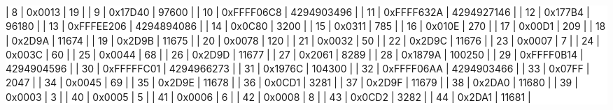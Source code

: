 |       8 | 0x0013      |          19 |
|       9 | 0x17D40     |       97600 |
|      10 | 0xFFFF06C8  |  4294903496 |
|      11 | 0xFFFF632A  |  4294927146 |
|      12 | 0x177B4     |       96180 |
|      13 | 0xFFFEE206  |  4294894086 |
|      14 | 0x0C80      |        3200 |
|      15 | 0x0311      |         785 |
|      16 | 0x010E      |         270 |
|      17 | 0x00D1      |         209 |
|      18 | 0x2D9A      |       11674 |
|      19 | 0x2D9B      |       11675 |
|      20 | 0x0078      |         120 |
|      21 | 0x0032      |          50 |
|      22 | 0x2D9C      |       11676 |
|      23 | 0x0007      |           7 |
|      24 | 0x003C      |          60 |
|      25 | 0x0044      |          68 |
|      26 | 0x2D9D      |       11677 |
|      27 | 0x2061      |        8289 |
|      28 | 0x1879A     |      100250 |
|      29 | 0xFFFF0B14  |  4294904596 |
|      30 | 0xFFFFFC01  |  4294966273 |
|      31 | 0x1976C     |      104300 |
|      32 | 0xFFFF06AA  |  4294903466 |
|      33 | 0x07FF      |        2047 |
|      34 | 0x0045      |          69 |
|      35 | 0x2D9E      |       11678 |
|      36 | 0x0CD1      |        3281 |
|      37 | 0x2D9F      |       11679 |
|      38 | 0x2DA0      |       11680 |
|      39 | 0x0003      |           3 |
|      40 | 0x0005      |           5 |
|      41 | 0x0006      |           6 |
|      42 | 0x0008      |           8 |
|      43 | 0x0CD2      |        3282 |
|      44 | 0x2DA1      |       11681 |
